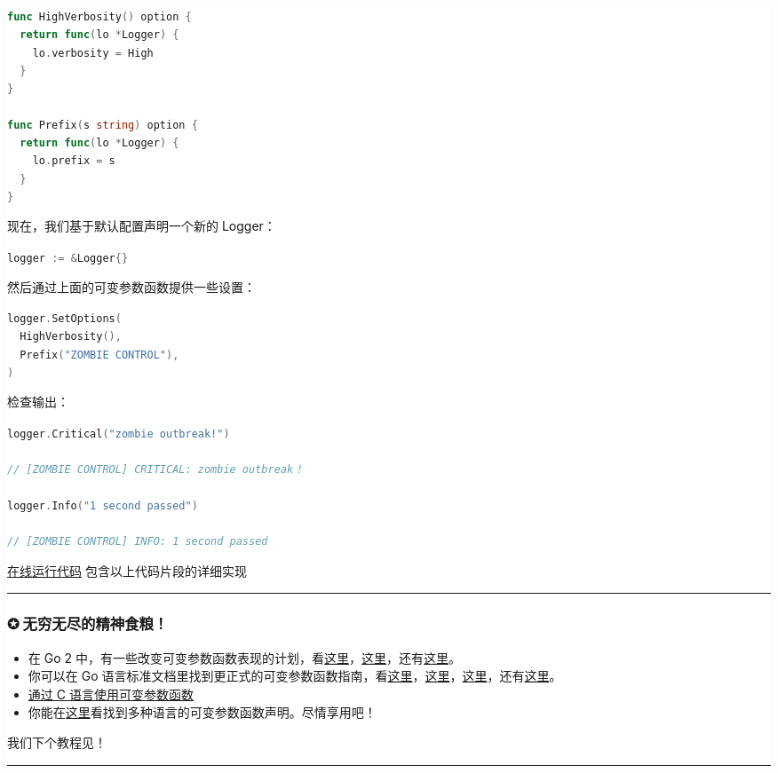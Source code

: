 ```go
func HighVerbosity() option {
  return func(lo *Logger) {
    lo.verbosity = High
  }
}

func Prefix(s string) option {
  return func(lo *Logger) {
    lo.prefix = s
  }
}
```

现在，我们基于默认配置声明一个新的 Logger：

```go
logger := &Logger{}
```

然后通过上面的可变参数函数提供一些设置：

```go
logger.SetOptions(
  HighVerbosity(),
  Prefix("ZOMBIE CONTROL"),
)
```

检查输出：

```go
logger.Critical("zombie outbreak!")

// [ZOMBIE CONTROL] CRITICAL: zombie outbreak！

logger.Info("1 second passed")

// [ZOMBIE CONTROL] INFO: 1 second passed
```
[在线运行代码](https://play.golang.org/p/X2XHSdYgdq) 包含以上代码片段的详细实现

---

### ✪ 无穷无尽的精神食粮！

* 在 Go 2 中，有一些改变可变参数函数表现的计划，看[这里](https://github.com/golang/go/issues/15209)，[这里](https://github.com/golang/go/issues/18605)，还有[这里](https://github.com/golang/go/issues/19218)。
* 你可以在 Go 语言标准文档里找到更正式的可变参数函数指南，看[这里](https://golang.org/ref/spec#Passing_arguments_to_..._parameters)，[这里](https://golang.org/ref/spec#Appending_and_copying_slices)，[这里](https://golang.org/ref/spec#Appending_and_copying_slices)，还有[这里](https://golang.org/ref/spec#Type_identity)。
* [通过 C 语言使用可变参数函数](https://sunzenshen.github.io/tutorials/2015/05/09/cgotchas-intro.html)
* 你能在[这里](https://rosettacode.org/wiki/Variadic_function)看找到多种语言的可变参数函数声明。尽情享用吧！

我们下个教程见！

----------------
